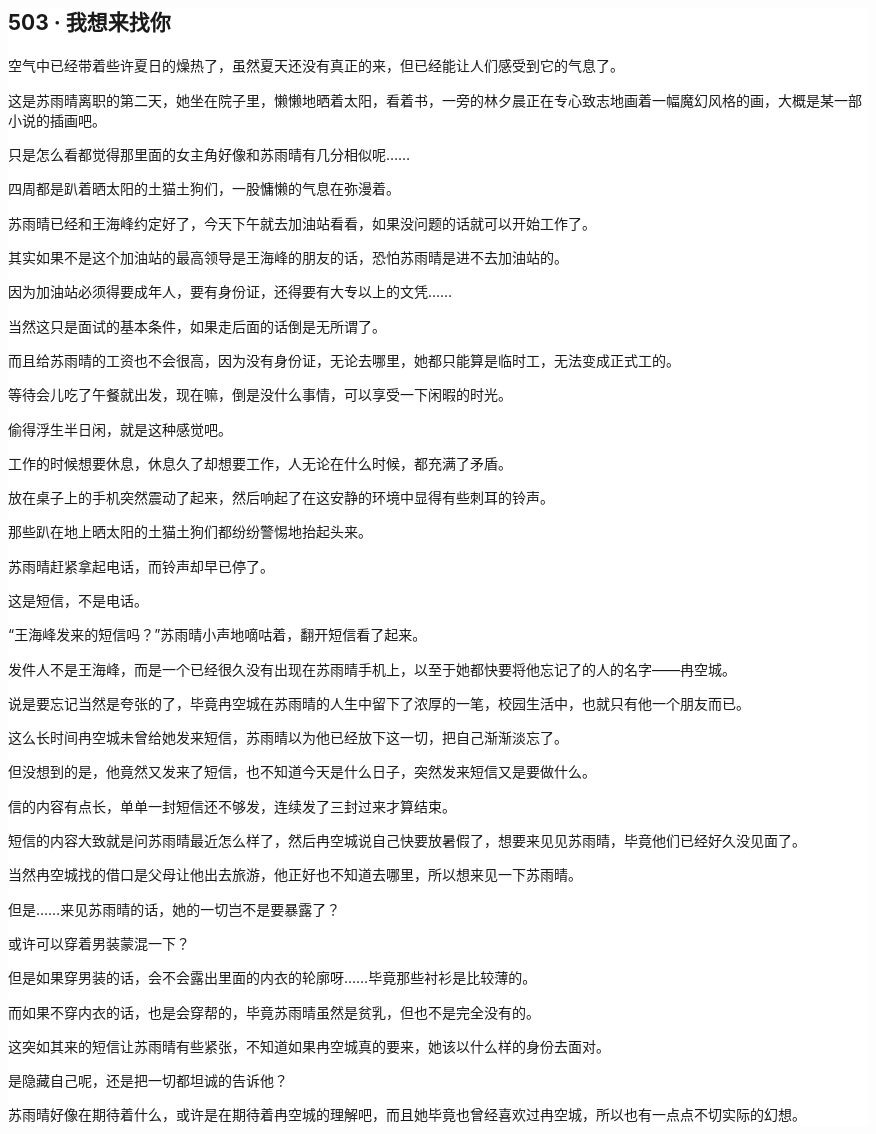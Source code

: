 ## 503 · 我想来找你

空气中已经带着些许夏日的燥热了，虽然夏天还没有真正的来，但已经能让人们感受到它的气息了。

这是苏雨晴离职的第二天，她坐在院子里，懒懒地晒着太阳，看着书，一旁的林夕晨正在专心致志地画着一幅魔幻风格的画，大概是某一部小说的插画吧。

只是怎么看都觉得那里面的女主角好像和苏雨晴有几分相似呢……

四周都是趴着晒太阳的土猫土狗们，一股慵懒的气息在弥漫着。

苏雨晴已经和王海峰约定好了，今天下午就去加油站看看，如果没问题的话就可以开始工作了。

其实如果不是这个加油站的最高领导是王海峰的朋友的话，恐怕苏雨晴是进不去加油站的。

因为加油站必须得要成年人，要有身份证，还得要有大专以上的文凭……

当然这只是面试的基本条件，如果走后面的话倒是无所谓了。

而且给苏雨晴的工资也不会很高，因为没有身份证，无论去哪里，她都只能算是临时工，无法变成正式工的。

等待会儿吃了午餐就出发，现在嘛，倒是没什么事情，可以享受一下闲暇的时光。

偷得浮生半日闲，就是这种感觉吧。

工作的时候想要休息，休息久了却想要工作，人无论在什么时候，都充满了矛盾。

放在桌子上的手机突然震动了起来，然后响起了在这安静的环境中显得有些刺耳的铃声。

那些趴在地上晒太阳的土猫土狗们都纷纷警惕地抬起头来。

苏雨晴赶紧拿起电话，而铃声却早已停了。

这是短信，不是电话。

“王海峰发来的短信吗？”苏雨晴小声地嘀咕着，翻开短信看了起来。

发件人不是王海峰，而是一个已经很久没有出现在苏雨晴手机上，以至于她都快要将他忘记了的人的名字——冉空城。

说是要忘记当然是夸张的了，毕竟冉空城在苏雨晴的人生中留下了浓厚的一笔，校园生活中，也就只有他一个朋友而已。

这么长时间冉空城未曾给她发来短信，苏雨晴以为他已经放下这一切，把自己渐渐淡忘了。

但没想到的是，他竟然又发来了短信，也不知道今天是什么日子，突然发来短信又是要做什么。

信的内容有点长，单单一封短信还不够发，连续发了三封过来才算结束。

短信的内容大致就是问苏雨晴最近怎么样了，然后冉空城说自己快要放暑假了，想要来见见苏雨晴，毕竟他们已经好久没见面了。

当然冉空城找的借口是父母让他出去旅游，他正好也不知道去哪里，所以想来见一下苏雨晴。

但是……来见苏雨晴的话，她的一切岂不是要暴露了？

或许可以穿着男装蒙混一下？

但是如果穿男装的话，会不会露出里面的内衣的轮廓呀……毕竟那些衬衫是比较薄的。

而如果不穿内衣的话，也是会穿帮的，毕竟苏雨晴虽然是贫乳，但也不是完全没有的。

这突如其来的短信让苏雨晴有些紧张，不知道如果冉空城真的要来，她该以什么样的身份去面对。

是隐藏自己呢，还是把一切都坦诚的告诉他？

苏雨晴好像在期待着什么，或许是在期待着冉空城的理解吧，而且她毕竟也曾经喜欢过冉空城，所以也有一点点不切实际的幻想。
